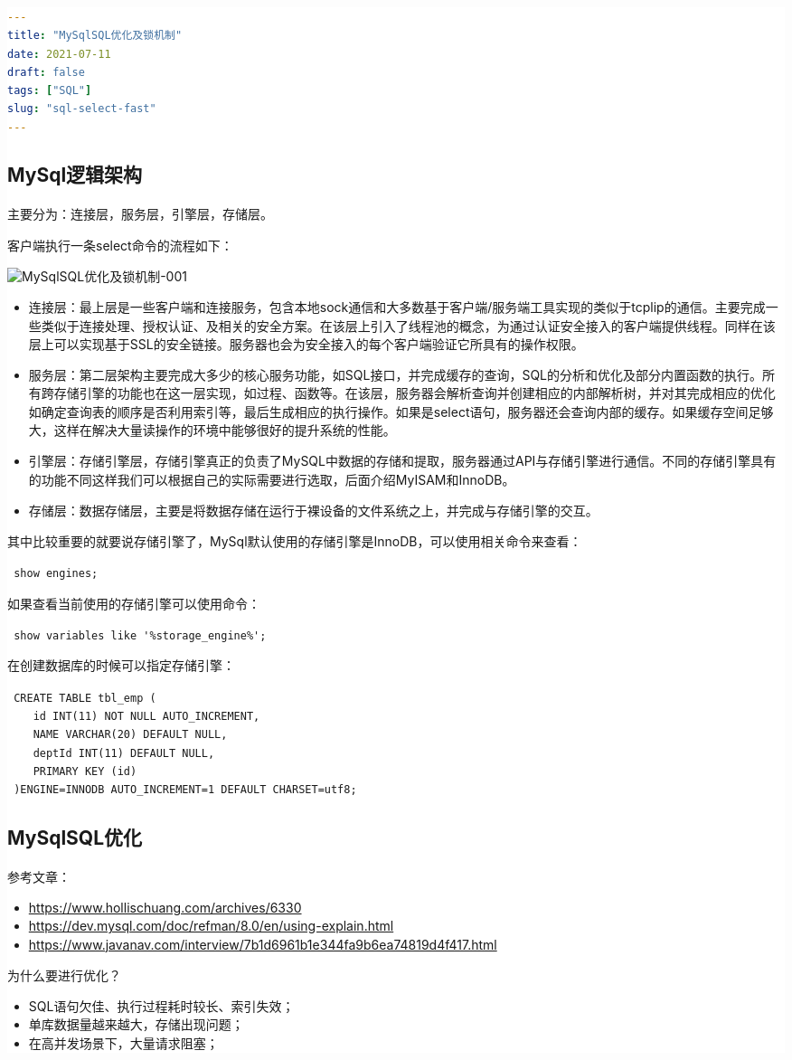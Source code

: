 ```yaml
---
title: "MySqlSQL优化及锁机制"
date: 2021-07-11
draft: false
tags: ["SQL"]
slug: "sql-select-fast"
---
```


## MySql逻辑架构
主要分为：连接层，服务层，引擎层，存储层。

客户端执行一条select命令的流程如下：

![MySqlSQL优化及锁机制-001](/iblog/posts/annex/images/essays/MySqlSQL优化及锁机制-001.png)

- 连接层：最上层是一些客户端和连接服务，包含本地sock通信和大多数基于客户端/服务端工具实现的类似于tcplip的通信。主要完成一些类似于连接处理、授权认证、及相关的安全方案。在该层上引入了线程池的概念，为通过认证安全接入的客户端提供线程。同样在该层上可以实现基于SSL的安全链接。服务器也会为安全接入的每个客户端验证它所具有的操作权限。

- 服务层：第二层架构主要完成大多少的核心服务功能，如SQL接口，并完成缓存的查询，SQL的分析和优化及部分内置函数的执行。所有跨存储引擎的功能也在这一层实现，如过程、函数等。在该层，服务器会解析查询并创建相应的内部解析树，并对其完成相应的优化如确定查询表的顺序是否利用索引等，最后生成相应的执行操作。如果是select语句，服务器还会查询内部的缓存。如果缓存空间足够大，这样在解决大量读操作的环境中能够很好的提升系统的性能。

- 引擎层：存储引擎层，存储引擎真正的负责了MySQL中数据的存储和提取，服务器通过API与存储引擎进行通信。不同的存储引擎具有的功能不同这样我们可以根据自己的实际需要进行选取，后面介绍MyISAM和InnoDB。

- 存储层：数据存储层，主要是将数据存储在运行于裸设备的文件系统之上，并完成与存储引擎的交互。

其中比较重要的就要说存储引擎了，MySql默认使用的存储引擎是InnoDB，可以使用相关命令来查看：
```
 show engines;
```
如果查看当前使用的存储引擎可以使用命令：
```
 show variables like '%storage_engine%';
```
在创建数据库的时候可以指定存储引擎：
```
 CREATE TABLE tbl_emp (
	id INT(11) NOT NULL AUTO_INCREMENT,
	NAME VARCHAR(20) DEFAULT NULL,
	deptId INT(11) DEFAULT NULL,
	PRIMARY KEY (id)
 )ENGINE=INNODB AUTO_INCREMENT=1 DEFAULT CHARSET=utf8;
```

## MySqlSQL优化
参考文章：
- https://www.hollischuang.com/archives/6330
- https://dev.mysql.com/doc/refman/8.0/en/using-explain.html
- https://www.javanav.com/interview/7b1d6961b1e344fa9b6ea74819d4f417.html

为什么要进行优化？
- SQL语句欠佳、执行过程耗时较长、索引失效；
- 单库数据量越来越大，存储出现问题；
- 在高并发场景下，大量请求阻塞；

